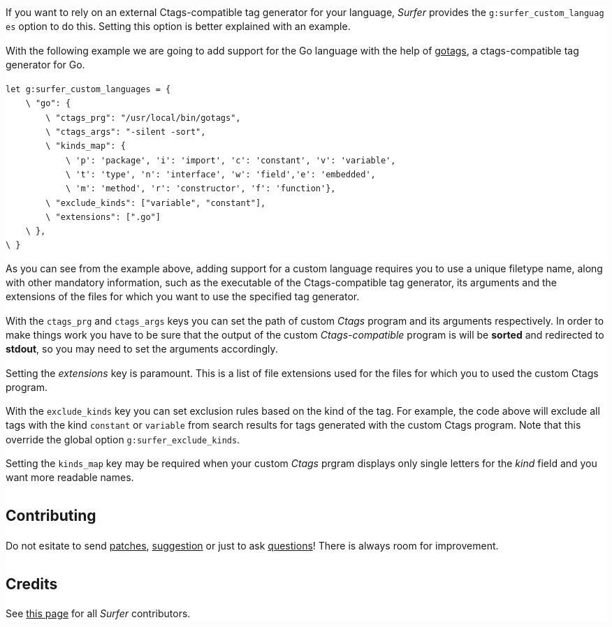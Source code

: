 If you want to rely on an external Ctags-compatible tag generator for your language, *Surfer*
provides the `g:surfer_custom_languages` option to do this. Setting this option is better explained
with an example.

With the following example we are going to add support for the Go language with the help of
[gotags](https://github.com/jstemmer/gotags), a ctags-compatible tag generator for Go.

```vim
let g:surfer_custom_languages = {
    \ "go": {
        \ "ctags_prg": "/usr/local/bin/gotags",
        \ "ctags_args": "-silent -sort",
        \ "kinds_map": {
            \ 'p': 'package', 'i': 'import', 'c': 'constant', 'v': 'variable',
            \ 't': 'type', 'n': 'interface', 'w': 'field','e': 'embedded',
            \ 'm': 'method', 'r': 'constructor', 'f': 'function'},
        \ "exclude_kinds": ["variable", "constant"],
        \ "extensions": [".go"]
    \ },
\ }
```
As you can see from the example above, adding support for a custom language requires you to use
a unique filetype name, along with other mandatory information, such as the executable of the
Ctags-compatible tag generator, its arguments and the extensions of the files for which you want to
use the specified tag generator.

With the `ctags_prg` and `ctags_args` keys you can set the path of custom *Ctags* program and its
arguments respectively. In order to make things work you have to be sure that the output of the
custom *Ctags-compatible* program is will be **sorted** and redirected to **stdout**, so you may
need to set the arguments accordingly.

Setting the *extensions* key is paramount. This is a list of file extensions used for the files for
which you to used the custom Ctags program.

With the `exclude_kinds` key you can set exclusion rules based on the kind of the tag. For example,
the code above will exclude all tags with the kind `constant` or `variable` from search results for
tags generated with the custom Ctags program. Note that this override the global option
`g:surfer_exclude_kinds`.

Setting the `kinds_map` key may be required when your custom *Ctags* prgram displays only single
letters for the *kind* field and you want more readable names.


## Contributing

Do not esitate to send [patches](../../issues?labels=bug&state=open),
[suggestion](../../issues?labels=enhancement&state=open) or just to ask
[questions](../../issues?labels=question&state=open)! There is always room for improvement.


## Credits

See [this page](https://github.com/gcmt/vim-surfer/graphs/contributors) for all *Surfer* contributors.
